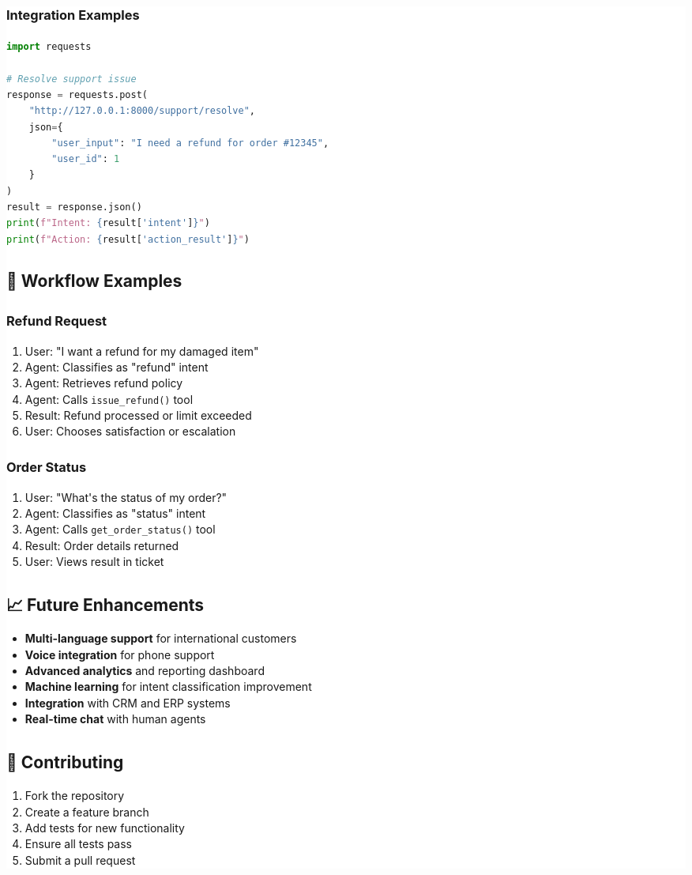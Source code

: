 ### Integration Examples
```python
import requests

# Resolve support issue
response = requests.post(
    "http://127.0.0.1:8000/support/resolve",
    json={
        "user_input": "I need a refund for order #12345",
        "user_id": 1
    }
)
result = response.json()
print(f"Intent: {result['intent']}")
print(f"Action: {result['action_result']}")
```

## 🔄 Workflow Examples

### Refund Request
1. User: "I want a refund for my damaged item"
2. Agent: Classifies as "refund" intent
3. Agent: Retrieves refund policy
4. Agent: Calls `issue_refund()` tool
5. Result: Refund processed or limit exceeded
6. User: Chooses satisfaction or escalation

### Order Status
1. User: "What's the status of my order?"
2. Agent: Classifies as "status" intent
3. Agent: Calls `get_order_status()` tool
4. Result: Order details returned
5. User: Views result in ticket

## 📈 Future Enhancements

- **Multi-language support** for international customers
- **Voice integration** for phone support
- **Advanced analytics** and reporting dashboard
- **Machine learning** for intent classification improvement
- **Integration** with CRM and ERP systems
- **Real-time chat** with human agents

## 🤝 Contributing

1. Fork the repository
2. Create a feature branch
3. Add tests for new functionality
4. Ensure all tests pass
5. Submit a pull request
